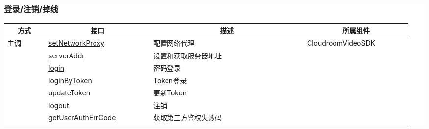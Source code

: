 

<h3 id=login_function>登录/注销/掉线</h3>

<table border=0 cellpadding=0 cellspacing=0 style='border-collapse:collapse;table-layout:fixed;word-wrap:break-word;'>
    <thead>
        <tr>
            <th style='width:70px;text-align:center'>
                方式
            </th>
            <th style='width:200px;text-align:center'>
                接口
            </th>
            <th style='width:300px;text-align:center'>
                描述
            </th>
            <th style='width:200px;text-align:center'>
                所属组件
            </th>
        </tr>
    </thead>
    <tbody>
        <tr>
          <td rowspan=8>主调</td>
          <td><a href="#setNetworkProxy">setNetworkProxy</a></td>
          <td>
              配置网络代理
          </td>
            <td rowspan=12>CloudroomVideoSDK</td>
        </tr>
        <tr>
            <td><a href="#serverAddr">serverAddr</a></td>
            <td>
                设置和获取服务器地址
            </td>
        </tr>
        <tr>
            <td><a href="#CRVideo_Login">login</a></td>
            <td>
                密码登录
            </td>
        </tr>
        <tr>
            <td><a href="#loginByToken">loginByToken</a></td>
            <td>
                Token登录
            </td>
        </tr>
        <tr>
            <td><a href="#updateToken">updateToken</a></td>
            <td>
                更新Token
            </td>
        </tr>
        <tr>
            <td><a href="#logout">logout</a></td>
            <td>
                注销
            </td>
        </tr>
        <tr>
            <td><a href="#getUserAuthErrCode">getUserAuthErrCode</a></td>
            <td>
                获取第三方鉴权失败码